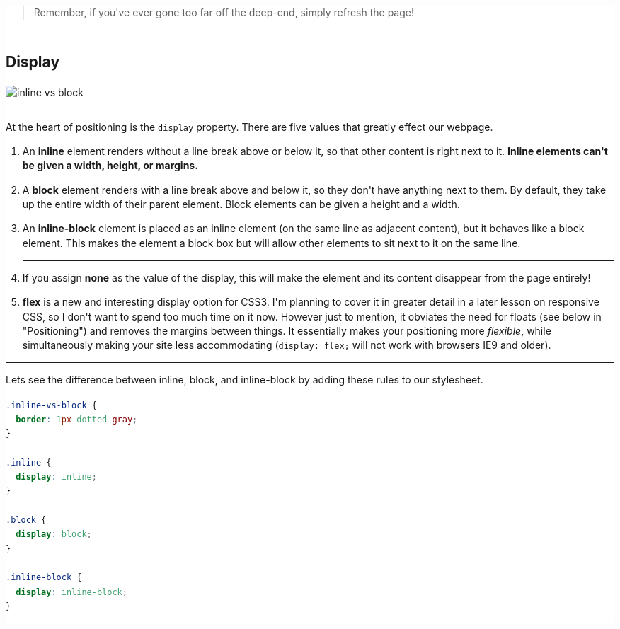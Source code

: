 > Remember, if you've ever gone too far off the deep-end, simply refresh the
page!

---
## Display

![inline vs block](http://netdna.webdesignerdepot.com/uploads/2012/08/boxmodel-block-vs-inline.png)

---
At the heart of positioning is the `display` property. There are five values
that greatly effect our webpage.

1. An **inline** element renders without a line break above or below it, so that
   other content is right next to it. __Inline elements can't be given a width,
   height, or margins.__
2. A **block** element renders with a line break above and below it, so they
   don't have anything next to them. By default, they take up the entire width
   of their parent element. Block elements can be given a height and a width.
3. An **inline-block** element is placed as an inline element (on the same line
   as adjacent content), but it behaves like a block element. This makes the
   element a block box but will allow other elements to sit next to it on the
   same line.
   
   ---
4. If you assign **none** as the value of the display, this will make the
   element and its content disappear from the page entirely!
5. **flex** is a new and interesting display option for CSS3. I'm planning to
   cover it in greater detail in a later lesson on responsive CSS, so I don't
   want to spend too much time on it now. However just to mention, it obviates
   the need for floats (see below in "Positioning") and removes the margins
   between things. It essentially makes your positioning more *flexible*, while
   simultaneously making your site less accommodating (`display: flex;` will not
   work with browsers IE9 and older).

---
Lets see the difference between inline, block, and inline-block by adding these
rules to our stylesheet.

``` css
.inline-vs-block {
  border: 1px dotted gray;
}

.inline {
  display: inline;
}

.block {
  display: block;
}

.inline-block {
  display: inline-block;
}
```

---